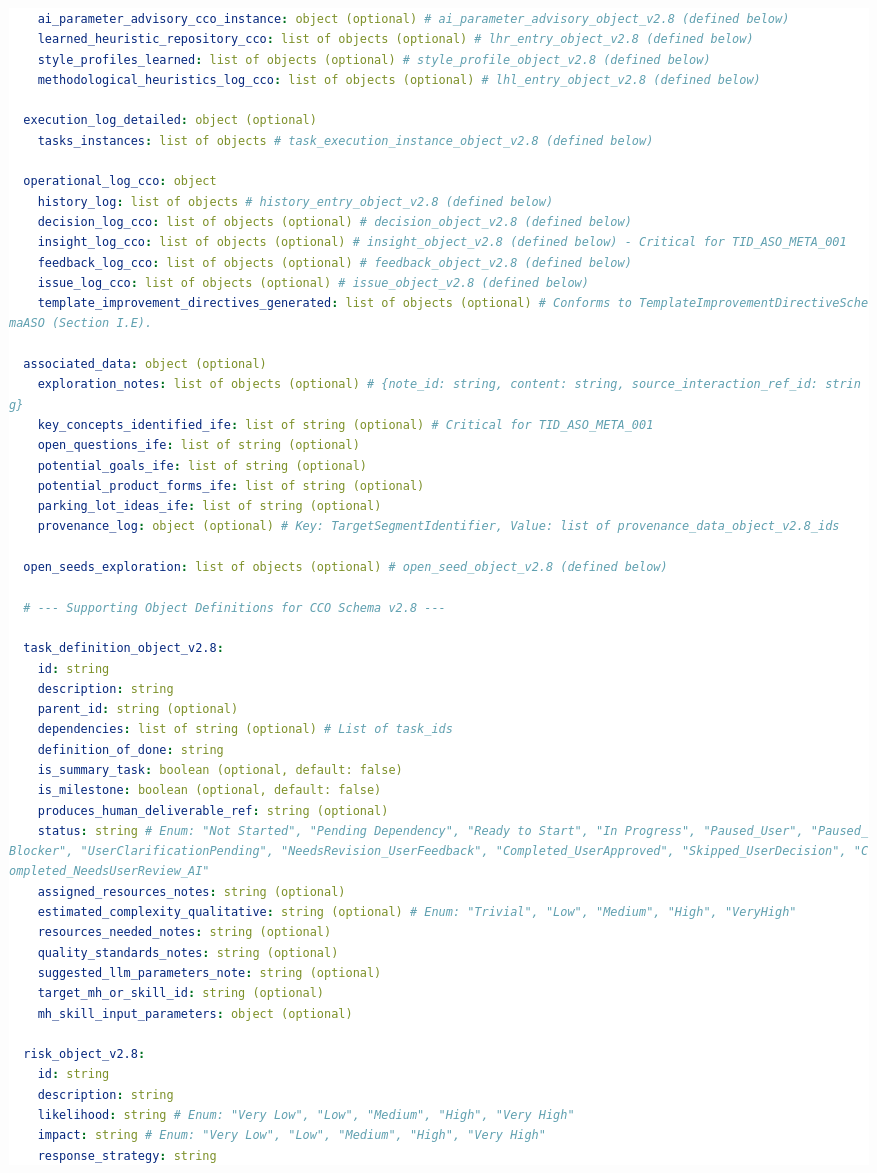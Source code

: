 ```yaml
    ai_parameter_advisory_cco_instance: object (optional) # ai_parameter_advisory_object_v2.8 (defined below)
    learned_heuristic_repository_cco: list of objects (optional) # lhr_entry_object_v2.8 (defined below)
    style_profiles_learned: list of objects (optional) # style_profile_object_v2.8 (defined below)
    methodological_heuristics_log_cco: list of objects (optional) # lhl_entry_object_v2.8 (defined below)

  execution_log_detailed: object (optional)
    tasks_instances: list of objects # task_execution_instance_object_v2.8 (defined below)

  operational_log_cco: object
    history_log: list of objects # history_entry_object_v2.8 (defined below)
    decision_log_cco: list of objects (optional) # decision_object_v2.8 (defined below)
    insight_log_cco: list of objects (optional) # insight_object_v2.8 (defined below) - Critical for TID_ASO_META_001
    feedback_log_cco: list of objects (optional) # feedback_object_v2.8 (defined below)
    issue_log_cco: list of objects (optional) # issue_object_v2.8 (defined below)
    template_improvement_directives_generated: list of objects (optional) # Conforms to TemplateImprovementDirectiveSchemaASO (Section I.E).

  associated_data: object (optional)
    exploration_notes: list of objects (optional) # {note_id: string, content: string, source_interaction_ref_id: string}
    key_concepts_identified_ife: list of string (optional) # Critical for TID_ASO_META_001
    open_questions_ife: list of string (optional)
    potential_goals_ife: list of string (optional)
    potential_product_forms_ife: list of string (optional)
    parking_lot_ideas_ife: list of string (optional)
    provenance_log: object (optional) # Key: TargetSegmentIdentifier, Value: list of provenance_data_object_v2.8_ids

  open_seeds_exploration: list of objects (optional) # open_seed_object_v2.8 (defined below)

  # --- Supporting Object Definitions for CCO Schema v2.8 ---

  task_definition_object_v2.8:
    id: string
    description: string
    parent_id: string (optional)
    dependencies: list of string (optional) # List of task_ids
    definition_of_done: string
    is_summary_task: boolean (optional, default: false)
    is_milestone: boolean (optional, default: false)
    produces_human_deliverable_ref: string (optional)
    status: string # Enum: "Not Started", "Pending Dependency", "Ready to Start", "In Progress", "Paused_User", "Paused_Blocker", "UserClarificationPending", "NeedsRevision_UserFeedback", "Completed_UserApproved", "Skipped_UserDecision", "Completed_NeedsUserReview_AI"
    assigned_resources_notes: string (optional)
    estimated_complexity_qualitative: string (optional) # Enum: "Trivial", "Low", "Medium", "High", "VeryHigh"
    resources_needed_notes: string (optional)
    quality_standards_notes: string (optional)
    suggested_llm_parameters_note: string (optional)
    target_mh_or_skill_id: string (optional)
    mh_skill_input_parameters: object (optional)

  risk_object_v2.8:
    id: string
    description: string
    likelihood: string # Enum: "Very Low", "Low", "Medium", "High", "Very High"
    impact: string # Enum: "Very Low", "Low", "Medium", "High", "Very High"
    response_strategy: string
```